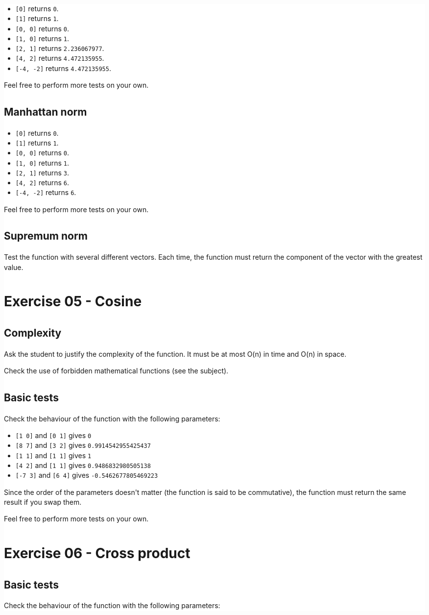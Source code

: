 - `[0]` returns `0`.
- `[1]` returns `1`.
- `[0, 0]` returns `0`.
- `[1, 0]` returns `1`.
- `[2, 1]` returns `2.236067977`.
- `[4, 2]` returns `4.472135955`.
- `[-4, -2]` returns `4.472135955`.

Feel free to perform more tests on your own.

## Manhattan norm
- `[0]` returns `0`.
- `[1]` returns `1`.
- `[0, 0]` returns `0`.
- `[1, 0]` returns `1`.
- `[2, 1]` returns `3`.
- `[4, 2]` returns `6`.
- `[-4, -2]` returns `6`.

Feel free to perform more tests on your own.

## Supremum norm
Test the function with several different vectors. Each time, the function
must return the component of the vector with the greatest value.

# Exercise 05 - Cosine
## Complexity
Ask the student to justify the complexity of the function. It must be at
most O(n) in time and O(n) in space.

Check the use of forbidden mathematical functions (see the subject).

## Basic tests
Check the behaviour of the function with the following parameters:

- `[1 0]` and `[0 1]` gives `0`
- `[8 7]` and `[3 2]` gives `0.9914542955425437`
- `[1 1]` and `[1 1]` gives `1`
- `[4 2]` and `[1 1]` gives `0.9486832980505138`
- `[-7 3]` and `[6 4]` gives `-0.5462677805469223`

Since the order of the parameters doesn't matter (the function is said to be
commutative), the function must return the same result if you swap them.

Feel free to perform more tests on your own.

# Exercise 06 - Cross product
## Basic tests
Check the behaviour of the function with the following parameters:
